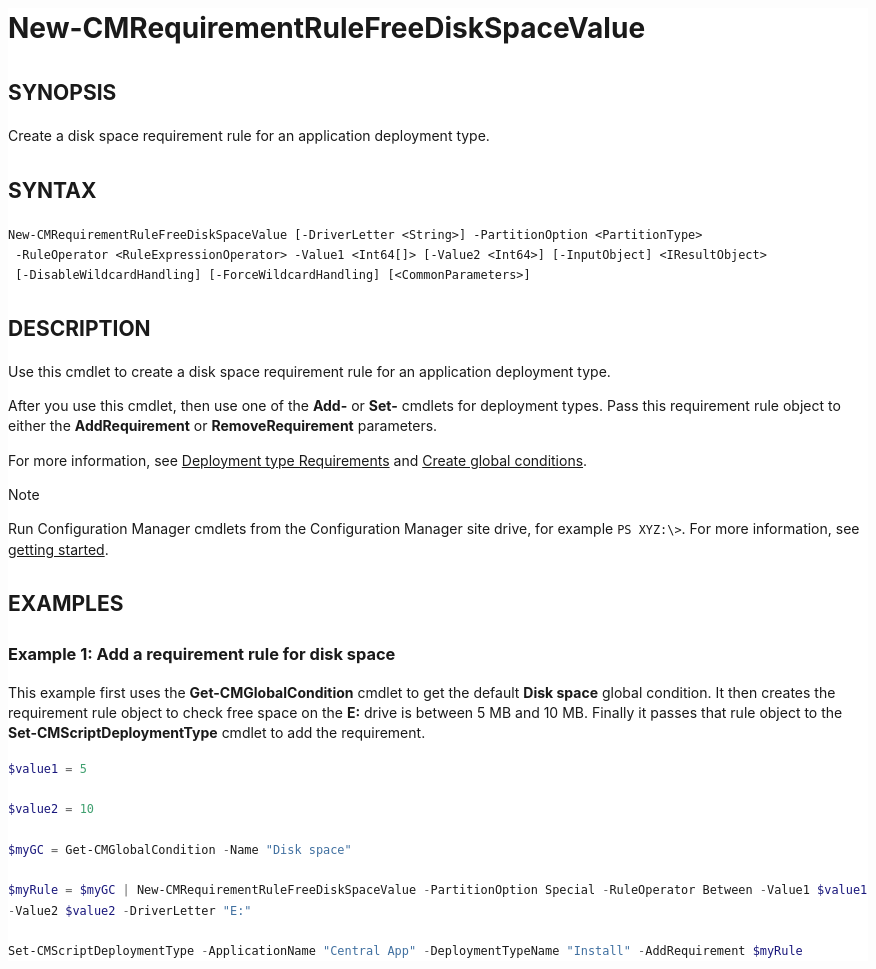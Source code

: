 ﻿---
external help file: AdminUI.PS.Dcm.dll-Help.xml
Module Name: ConfigurationManager
ms.date: 12/30/2020
online version:
schema: 2.0.0
---

# New-CMRequirementRuleFreeDiskSpaceValue

## SYNOPSIS

Create a disk space requirement rule for an application deployment type.

## SYNTAX

```
New-CMRequirementRuleFreeDiskSpaceValue [-DriverLetter <String>] -PartitionOption <PartitionType>
 -RuleOperator <RuleExpressionOperator> -Value1 <Int64[]> [-Value2 <Int64>] [-InputObject] <IResultObject>
 [-DisableWildcardHandling] [-ForceWildcardHandling] [<CommonParameters>]
```

## DESCRIPTION

Use this cmdlet to create a disk space requirement rule for an application deployment type.

After you use this cmdlet, then use one of the **Add-** or **Set-** cmdlets for deployment types. Pass this requirement rule object to either the **AddRequirement** or **RemoveRequirement** parameters.

For more information, see [Deployment type Requirements](/mem/configmgr/apps/deploy-use/create-applications#bkmk_dt-require) and [Create global conditions](/mem/configmgr/apps/deploy-use/create-global-conditions).

> [!NOTE]
> Run Configuration Manager cmdlets from the Configuration Manager site drive, for example `PS XYZ:\>`. For more information, see [getting started](/powershell/sccm/overview).

## EXAMPLES

### Example 1: Add a requirement rule for disk space

This example first uses the **Get-CMGlobalCondition** cmdlet to get the default **Disk space** global condition. It then creates the requirement rule object to check free space on the **E:** drive is between 5 MB and 10 MB. Finally it passes that rule object to the **Set-CMScriptDeploymentType** cmdlet to add the requirement.

```powershell
$value1 = 5

$value2 = 10

$myGC = Get-CMGlobalCondition -Name "Disk space"

$myRule = $myGC | New-CMRequirementRuleFreeDiskSpaceValue -PartitionOption Special -RuleOperator Between -Value1 $value1 -Value2 $value2 -DriverLetter "E:"

Set-CMScriptDeploymentType -ApplicationName "Central App" -DeploymentTypeName "Install" -AddRequirement $myRule
```
